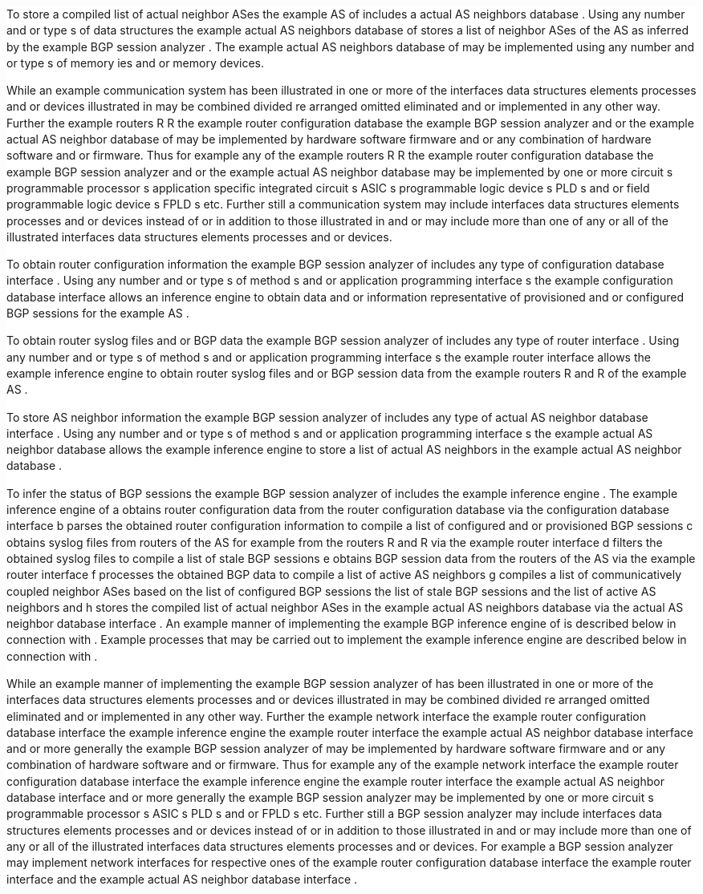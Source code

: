 To store a compiled list of actual neighbor ASes the example AS of includes a actual AS neighbors database . Using any number and or type s of data structures the example actual AS neighbors database of stores a list of neighbor ASes of the AS as inferred by the example BGP session analyzer . The example actual AS neighbors database of may be implemented using any number and or type s of memory ies and or memory devices.

While an example communication system has been illustrated in one or more of the interfaces data structures elements processes and or devices illustrated in may be combined divided re arranged omitted eliminated and or implemented in any other way. Further the example routers R R the example router configuration database the example BGP session analyzer and or the example actual AS neighbor database of may be implemented by hardware software firmware and or any combination of hardware software and or firmware. Thus for example any of the example routers R R the example router configuration database the example BGP session analyzer and or the example actual AS neighbor database may be implemented by one or more circuit s programmable processor s application specific integrated circuit s ASIC s programmable logic device s PLD s and or field programmable logic device s FPLD s etc. Further still a communication system may include interfaces data structures elements processes and or devices instead of or in addition to those illustrated in and or may include more than one of any or all of the illustrated interfaces data structures elements processes and or devices.

To obtain router configuration information the example BGP session analyzer of includes any type of configuration database interface . Using any number and or type s of method s and or application programming interface s the example configuration database interface allows an inference engine to obtain data and or information representative of provisioned and or configured BGP sessions for the example AS .

To obtain router syslog files and or BGP data the example BGP session analyzer of includes any type of router interface . Using any number and or type s of method s and or application programming interface s the example router interface allows the example inference engine to obtain router syslog files and or BGP session data from the example routers R and R of the example AS .

To store AS neighbor information the example BGP session analyzer of includes any type of actual AS neighbor database interface . Using any number and or type s of method s and or application programming interface s the example actual AS neighbor database allows the example inference engine to store a list of actual AS neighbors in the example actual AS neighbor database .

To infer the status of BGP sessions the example BGP session analyzer of includes the example inference engine . The example inference engine of a obtains router configuration data from the router configuration database via the configuration database interface b parses the obtained router configuration information to compile a list of configured and or provisioned BGP sessions c obtains syslog files from routers of the AS for example from the routers R and R via the example router interface d filters the obtained syslog files to compile a list of stale BGP sessions e obtains BGP session data from the routers of the AS via the example router interface f processes the obtained BGP data to compile a list of active AS neighbors g compiles a list of communicatively coupled neighbor ASes based on the list of configured BGP sessions the list of stale BGP sessions and the list of active AS neighbors and h stores the compiled list of actual neighbor ASes in the example actual AS neighbors database via the actual AS neighbor database interface . An example manner of implementing the example BGP inference engine of is described below in connection with . Example processes that may be carried out to implement the example inference engine are described below in connection with .

While an example manner of implementing the example BGP session analyzer of has been illustrated in one or more of the interfaces data structures elements processes and or devices illustrated in may be combined divided re arranged omitted eliminated and or implemented in any other way. Further the example network interface the example router configuration database interface the example inference engine the example router interface the example actual AS neighbor database interface and or more generally the example BGP session analyzer of may be implemented by hardware software firmware and or any combination of hardware software and or firmware. Thus for example any of the example network interface the example router configuration database interface the example inference engine the example router interface the example actual AS neighbor database interface and or more generally the example BGP session analyzer may be implemented by one or more circuit s programmable processor s ASIC s PLD s and or FPLD s etc. Further still a BGP session analyzer may include interfaces data structures elements processes and or devices instead of or in addition to those illustrated in and or may include more than one of any or all of the illustrated interfaces data structures elements processes and or devices. For example a BGP session analyzer may implement network interfaces for respective ones of the example router configuration database interface the example router interface and the example actual AS neighbor database interface .
